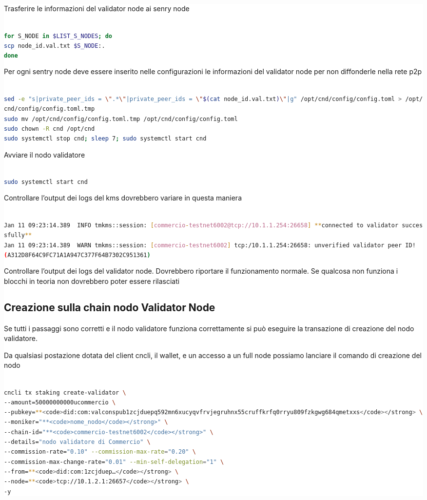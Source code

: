 Trasferire le informazioni del validator node ai senry node

```sh 

for S_NODE in $LIST_S_NODES; do
scp node_id.val.txt $S_NODE:.
done

```

Per ogni sentry node deve essere inserito nelle configurazioni le informazioni del validator node per non diffonderle nella rete p2p

```sh 

sed -e "s|private_peer_ids = \".*\"|private_peer_ids = \"$(cat node_id.val.txt)\"|g" /opt/cnd/config/config.toml > /opt/cnd/config/config.toml.tmp
sudo mv /opt/cnd/config/config.toml.tmp /opt/cnd/config/config.toml
sudo chown -R cnd /opt/cnd
sudo systemctl stop cnd; sleep 7; sudo systemctl start cnd

```

Avviare il nodo validatore

```sh 

sudo systemctl start cnd

``` 

Controllare l’output dei logs del kms dovrebbero variare in questa maniera

```sh 

Jan 11 09:23:14.389  INFO tmkms::session: [commercio-testnet6002@tcp://10.1.1.254:26658] **connected to validator successfully**
Jan 11 09:23:14.389  WARN tmkms::session: [commercio-testnet6002] tcp:/10.1.1.254:26658: unverified validator peer ID! (A312D8F64C9FC71A1A947C377F64B7302C951361)

```


Controllare l’output dei logs del validator node. Dovrebbero riportare il funzionamento normale. Se qualcosa non funziona i blocchi in teoria non dovrebbero poter essere rilasciati


## Creazione sulla chain nodo Validator Node

Se tutti i passaggi sono corretti e il nodo validatore funziona correttamente si può eseguire la transazione di creazione del nodo validatore.

Da qualsiasi postazione dotata del client cncli, il wallet, e un accesso a un full node possiamo lanciare il comando di creazione del nodo

```sh 

cncli tx staking create-validator \
--amount=50000000000ucommercio \
--pubkey=**<code>did:com:valconspub1zcjduepq592mn6xucyqvfrvjegruhnx55cruffkrfq0rryu809fzkgwg684qmetxxs</code></strong> \
--moniker="**<code>nome_nodo</code></strong>" \
--chain-id="**<code>commercio-testnet6002</code></strong>" \ 
--details="nodo validatore di Commercio" \
--commission-rate="0.10" --commission-max-rate="0.20" \
--commission-max-change-rate="0.01" --min-self-delegation="1" \
--from=**<code>did:com:1zcjduep…</code></strong> \
--node=**<code>tcp://10.1.2.1:26657</code></strong> \
-y

```